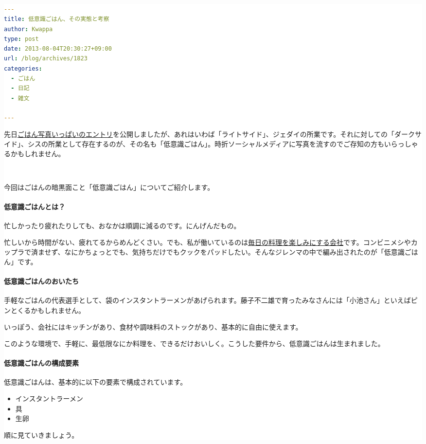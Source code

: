 ```yaml
---
title: 低意識ごはん、その実態と考察
author: Kwappa
type: post
date: 2013-08-04T20:30:27+09:00
url: /blog/archives/1823
categories:
  - ごはん
  - 日記
  - 雑文

---
```

<iframe src="http://rcm-fe.amazon-adsystem.com/e/cm?t=bottomline02-22&#038;o=9&#038;p=8&#038;l=as1&#038;asins=4072797812&#038;nou=1&#038;ref=qf_sp_asin_til&#038;fc1=333333&#038;IS2=1&#038;lt1=_blank&#038;m=amazon&#038;lc1=336699&#038;bc1=000000&#038;bg1=F2F2E8&#038;f=ifr" style="width:120px;height:240px;float:right;" scrolling="no" marginwidth="0" marginheight="0" frameborder="0"></iframe>

先日<a href="http://www.kwappa.net/blog/archives/1787" target="_blank" rel="noopener noreferrer">ごはん写真いっぱいのエントリ</a>を公開しましたが、あれはいわば「ライトサイド」、ジェダイの所業です。それに対しての「ダークサイド」、シスの所業として存在するのが、その名も「低意識ごはん」。時折ソーシャルメディアに写真を流すのでご存知の方もいらっしゃるかもしれません。

<br style="clear:both;" />

今回はごはんの暗黒面こと「低意識ごはん」についてご紹介します。

#### 低意識ごはんとは？

忙しかったり疲れたりしても、おなかは順調に減るのです。にんげんだもの。

忙しいから時間がない、疲れてるからめんどくさい。でも、私が働いているのは<a href="http://info.cookpad.com/" target="_blank" rel="noopener noreferrer">毎日の料理を楽しみにする会社</a>です。コンビニメシやカップラで済ませず、なにかちょっとでも、気持ちだけでもクックをパッドしたい。そんなジレンマの中で編み出されたのが「低意識ごはん」です。

<iframe src="//instagram.com/p/ZhZN1bC-pH/embed/" width="612" height="710" frameborder="0" scrolling="no" allowtransparency="true"></iframe>
  


#### 低意識ごはんのおいたち

手軽なごはんの代表選手として、袋のインスタントラーメンがあげられます。藤子不二雄で育ったみなさんには「小池さん」といえばピンとくるかもしれません。

いっぽう、会社にはキッチンがあり、食材や調味料のストックがあり、基本的に自由に使えます。

このような環境で、手軽に、最低限なにか料理を、できるだけおいしく。こうした要件から、低意識ごはんは生まれました。

#### 低意識ごはんの構成要素

低意識ごはんは、基本的に以下の要素で構成されています。

  * インスタントラーメン
  * 具
  * 生卵

順に見ていきましょう。
